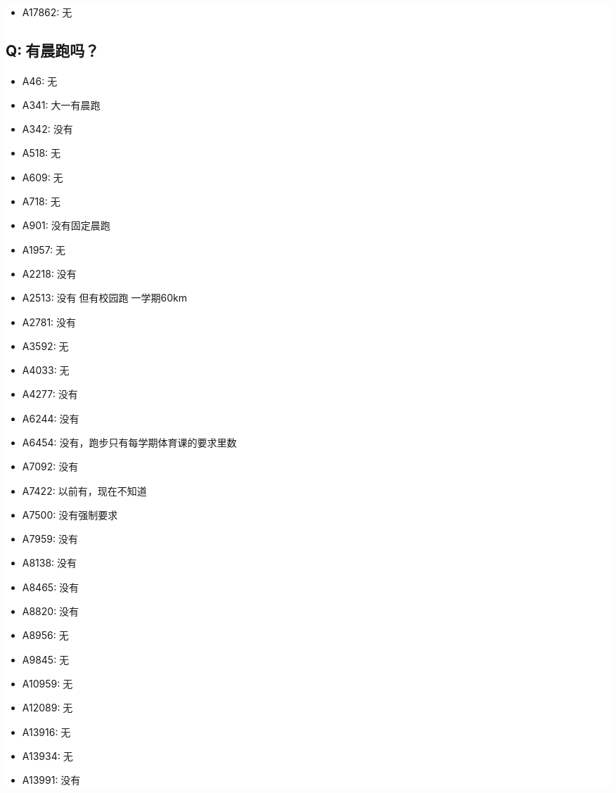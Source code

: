 - A17862: 无

## Q: 有晨跑吗？

- A46: 无

- A341: 大一有晨跑

- A342: 没有

- A518: 无

- A609: 无

- A718: 无

- A901: 没有固定晨跑

- A1957: 无

- A2218: 没有

- A2513: 没有 但有校园跑 一学期60km

- A2781: 没有

- A3592: 无

- A4033: 无

- A4277: 没有

- A6244: 没有

- A6454: 没有，跑步只有每学期体育课的要求里数

- A7092: 没有

- A7422: 以前有，现在不知道

- A7500: 没有强制要求

- A7959: 没有

- A8138: 没有

- A8465: 没有

- A8820: 没有

- A8956: 无

- A9845: 无

- A10959: 无

- A12089: 无

- A13916: 无

- A13934: 无

- A13991: 没有
